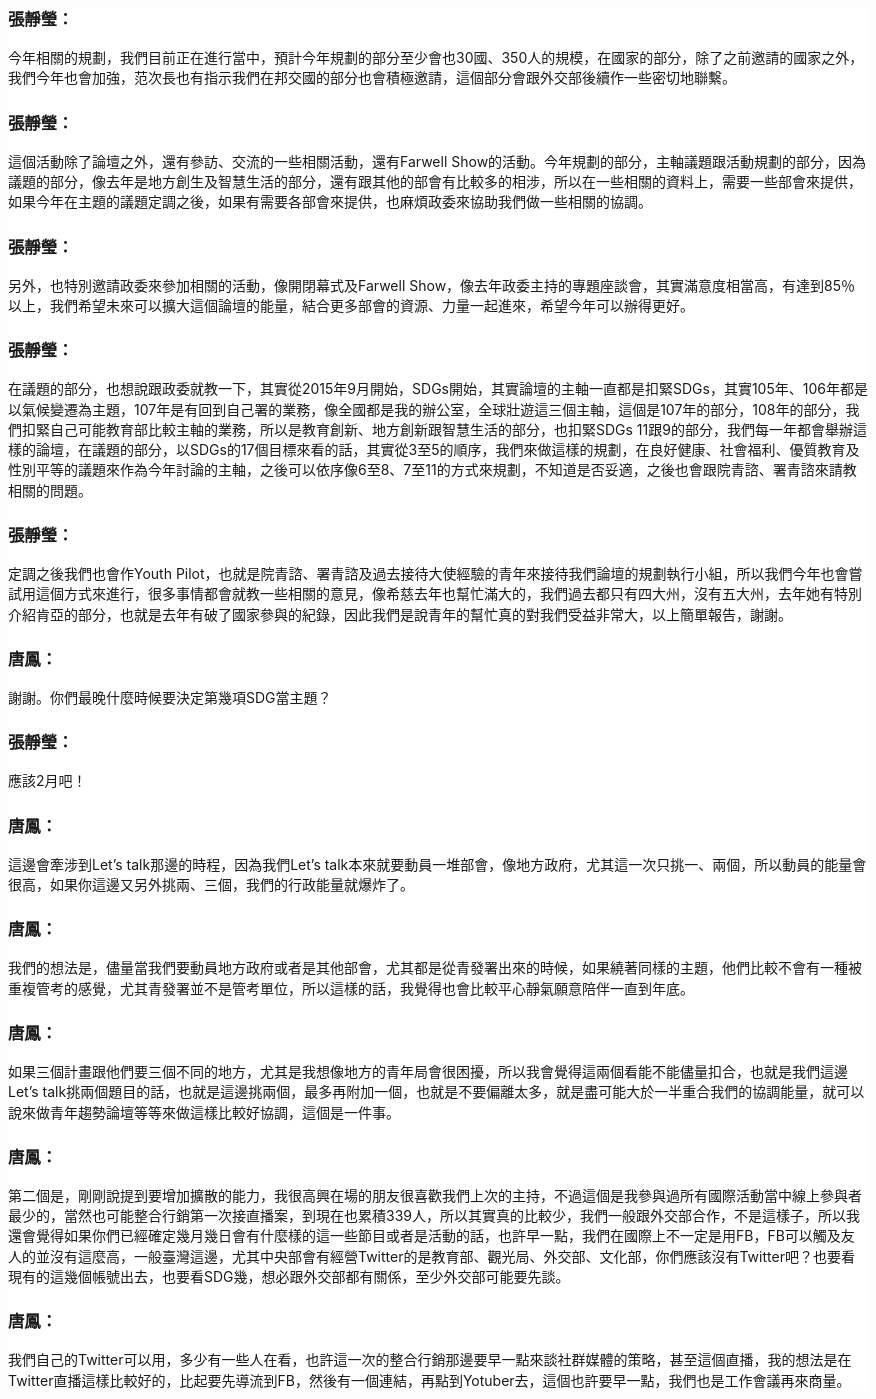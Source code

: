 ### 張靜瑩：
今年相關的規劃，我們目前正在進行當中，預計今年規劃的部分至少會也30國、350人的規模，在國家的部分，除了之前邀請的國家之外，我們今年也會加強，范次長也有指示我們在邦交國的部分也會積極邀請，這個部分會跟外交部後續作一些密切地聯繫。

### 張靜瑩：
這個活動除了論壇之外，還有參訪、交流的一些相關活動，還有Farwell Show的活動。今年規劃的部分，主軸議題跟活動規劃的部分，因為議題的部分，像去年是地方創生及智慧生活的部分，還有跟其他的部會有比較多的相涉，所以在一些相關的資料上，需要一些部會來提供，如果今年在主題的議題定調之後，如果有需要各部會來提供，也麻煩政委來協助我們做一些相關的協調。

### 張靜瑩：
另外，也特別邀請政委來參加相關的活動，像開閉幕式及Farwell Show，像去年政委主持的專題座談會，其實滿意度相當高，有達到85％以上，我們希望未來可以擴大這個論壇的能量，結合更多部會的資源、力量一起進來，希望今年可以辦得更好。

### 張靜瑩：
在議題的部分，也想說跟政委就教一下，其實從2015年9月開始，SDGs開始，其實論壇的主軸一直都是扣緊SDGs，其實105年、106年都是以氣候變遷為主題，107年是有回到自己署的業務，像全國都是我的辦公室，全球壯遊這三個主軸，這個是107年的部分，108年的部分，我們扣緊自己可能教育部比較主軸的業務，所以是教育創新、地方創新跟智慧生活的部分，也扣緊SDGs 11跟9的部分，我們每一年都會舉辦這樣的論壇，在議題的部分，以SDGs的17個目標來看的話，其實從3至5的順序，我們來做這樣的規劃，在良好健康、社會福利、優質教育及性別平等的議題來作為今年討論的主軸，之後可以依序像6至8、7至11的方式來規劃，不知道是否妥適，之後也會跟院青諮、署青諮來請教相關的問題。

### 張靜瑩：
定調之後我們也會作Youth Pilot，也就是院青諮、署青諮及過去接待大使經驗的青年來接待我們論壇的規劃執行小組，所以我們今年也會嘗試用這個方式來進行，很多事情都會就教一些相關的意見，像希慈去年也幫忙滿大的，我們過去都只有四大州，沒有五大州，去年她有特別介紹肯亞的部分，也就是去年有破了國家參與的紀錄，因此我們是說青年的幫忙真的對我們受益非常大，以上簡單報告，謝謝。

### 唐鳳：
謝謝。你們最晚什麼時候要決定第幾項SDG當主題？

### 張靜瑩：
應該2月吧！

### 唐鳳：
這邊會牽涉到Let’s talk那邊的時程，因為我們Let’s talk本來就要動員一堆部會，像地方政府，尤其這一次只挑一、兩個，所以動員的能量會很高，如果你這邊又另外挑兩、三個，我們的行政能量就爆炸了。

### 唐鳳：
我們的想法是，儘量當我們要動員地方政府或者是其他部會，尤其都是從青發署出來的時候，如果繞著同樣的主題，他們比較不會有一種被重複管考的感覺，尤其青發署並不是管考單位，所以這樣的話，我覺得也會比較平心靜氣願意陪伴一直到年底。

### 唐鳳：
如果三個計畫跟他們要三個不同的地方，尤其是我想像地方的青年局會很困擾，所以我會覺得這兩個看能不能儘量扣合，也就是我們這邊Let’s talk挑兩個題目的話，也就是這邊挑兩個，最多再附加一個，也就是不要偏離太多，就是盡可能大於一半重合我們的協調能量，就可以說來做青年趨勢論壇等等來做這樣比較好協調，這個是一件事。

### 唐鳳：
第二個是，剛剛說提到要增加擴散的能力，我很高興在場的朋友很喜歡我們上次的主持，不過這個是我參與過所有國際活動當中線上參與者最少的，當然也可能整合行銷第一次接直播案，到現在也累積339人，所以其實真的比較少，我們一般跟外交部合作，不是這樣子，所以我還會覺得如果你們已經確定幾月幾日會有什麼樣的這一些節目或者是活動的話，也許早一點，我們在國際上不一定是用FB，FB可以觸及友人的並沒有這麼高，一般臺灣這邊，尤其中央部會有經營Twitter的是教育部、觀光局、外交部、文化部，你們應該沒有Twitter吧？也要看現有的這幾個帳號出去，也要看SDG幾，想必跟外交部都有關係，至少外交部可能要先談。

### 唐鳳：
我們自己的Twitter可以用，多少有一些人在看，也許這一次的整合行銷那邊要早一點來談社群媒體的策略，甚至這個直播，我的想法是在Twitter直播這樣比較好的，比起要先導流到FB，然後有一個連結，再點到Yotuber去，這個也許要早一點，我們也是工作會議再來商量。
